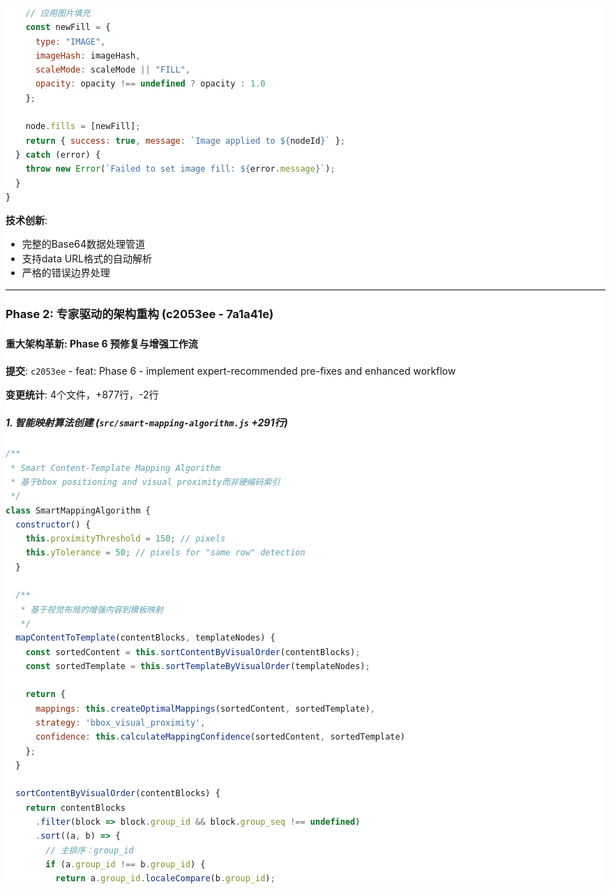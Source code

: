 ```javascript
    // 应用图片填充
    const newFill = {
      type: "IMAGE",
      imageHash: imageHash,
      scaleMode: scaleMode || "FILL",
      opacity: opacity !== undefined ? opacity : 1.0
    };

    node.fills = [newFill];
    return { success: true, message: `Image applied to ${nodeId}` };
  } catch (error) {
    throw new Error(`Failed to set image fill: ${error.message}`);
  }
}
```

**技术创新**:
- 完整的Base64数据处理管道
- 支持data URL格式的自动解析
- 严格的错误边界处理

---

### Phase 2: 专家驱动的架构重构 (c2053ee - 7a1a41e)

#### 重大架构革新: Phase 6 预修复与增强工作流

**提交**: `c2053ee` - feat: Phase 6 - implement expert-recommended pre-fixes and enhanced workflow

**变更统计**: 4个文件，+877行，-2行

##### 1. 智能映射算法创建 (`src/smart-mapping-algorithm.js` +291行)

```javascript
/**
 * Smart Content-Template Mapping Algorithm
 * 基于bbox positioning and visual proximity而非硬编码索引
 */
class SmartMappingAlgorithm {
  constructor() {
    this.proximityThreshold = 150; // pixels
    this.yTolerance = 50; // pixels for "same row" detection
  }

  /**
   * 基于视觉布局的增强内容到模板映射
   */
  mapContentToTemplate(contentBlocks, templateNodes) {
    const sortedContent = this.sortContentByVisualOrder(contentBlocks);
    const sortedTemplate = this.sortTemplateByVisualOrder(templateNodes);

    return {
      mappings: this.createOptimalMappings(sortedContent, sortedTemplate),
      strategy: 'bbox_visual_proximity',
      confidence: this.calculateMappingConfidence(sortedContent, sortedTemplate)
    };
  }

  sortContentByVisualOrder(contentBlocks) {
    return contentBlocks
      .filter(block => block.group_id && block.group_seq !== undefined)
      .sort((a, b) => {
        // 主排序：group_id
        if (a.group_id !== b.group_id) {
          return a.group_id.localeCompare(b.group_id);
```